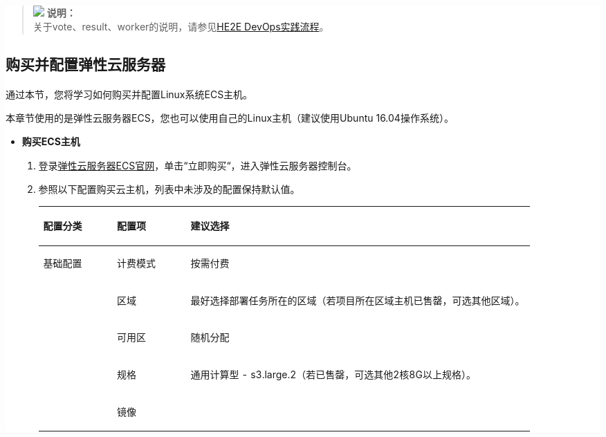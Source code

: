 >![](public_sys-resources/icon-note.gif) **说明：**   
>关于vote、result、worker的说明，请参见[HE2E DevOps实践流程](HE2E-DevOps实践流程.md)。  

## **购买并配置弹性云服务器**<a name="section369110705717"></a>

通过本节，您将学习如何购买并配置Linux系统ECS主机。

本章节使用的是弹性云服务器ECS，您也可以使用自己的Linux主机（建议使用Ubuntu 16.04操作系统）。

-   <a name="li1196412555335"></a>**购买ECS主机**
    1.  登录[弹性云服务器ECS官网](https://www.huaweicloud.com/product/ecs.html)，单击“立即购买“，进入弹性云服务器控制台。
    2.  参照以下配置购买云主机，列表中未涉及的配置保持默认值。

        <a name="table4383935114417"></a>
        <table><thead align="left"><tr id="row93831035154415"><th class="cellrowborder" valign="top" width="15%" id="mcps1.1.4.1.1"><p id="p7383635154416"><a name="p7383635154416"></a><a name="p7383635154416"></a><strong id="b777995394412"><a name="b777995394412"></a><a name="b777995394412"></a>配置分类</strong></p>
        </th>
        <th class="cellrowborder" valign="top" width="15%" id="mcps1.1.4.1.2"><p id="p123081050204415"><a name="p123081050204415"></a><a name="p123081050204415"></a><strong id="b127964532445"><a name="b127964532445"></a><a name="b127964532445"></a>配置项</strong></p>
        </th>
        <th class="cellrowborder" valign="top" width="70%" id="mcps1.1.4.1.3"><p id="p13087504447"><a name="p13087504447"></a><a name="p13087504447"></a><strong id="b781645394415"><a name="b781645394415"></a><a name="b781645394415"></a>建议选择</strong></p>
        </th>
        </tr>
        </thead>
        <tbody><tr id="row238373516441"><td class="cellrowborder" rowspan="5" valign="top" width="15%" headers="mcps1.1.4.1.1 "><p id="p1338333510448"><a name="p1338333510448"></a><a name="p1338333510448"></a>基础配置</p>
        </td>
        <td class="cellrowborder" valign="top" width="15%" headers="mcps1.1.4.1.2 "><p id="p121871626174519"><a name="p121871626174519"></a><a name="p121871626174519"></a>计费模式</p>
        </td>
        <td class="cellrowborder" valign="top" width="70%" headers="mcps1.1.4.1.3 "><p id="p1187172617450"><a name="p1187172617450"></a><a name="p1187172617450"></a>按需付费</p>
        </td>
        </tr>
        <tr id="row10383135174416"><td class="cellrowborder" valign="top" headers="mcps1.1.4.1.1 "><p id="p151875265457"><a name="p151875265457"></a><a name="p151875265457"></a>区域</p>
        </td>
        <td class="cellrowborder" valign="top" headers="mcps1.1.4.1.2 "><p id="p418782664520"><a name="p418782664520"></a><a name="p418782664520"></a>最好选择部署任务所在的区域（若项目所在区域主机已售罄，可选其他区域）。</p>
        </td>
        </tr>
        <tr id="row13383735114415"><td class="cellrowborder" valign="top" headers="mcps1.1.4.1.1 "><p id="p71871126104511"><a name="p71871126104511"></a><a name="p71871126104511"></a>可用区</p>
        </td>
        <td class="cellrowborder" valign="top" headers="mcps1.1.4.1.2 "><p id="p14187102617458"><a name="p14187102617458"></a><a name="p14187102617458"></a>随机分配</p>
        </td>
        </tr>
        <tr id="row2038333511442"><td class="cellrowborder" valign="top" headers="mcps1.1.4.1.1 "><p id="p1018772684519"><a name="p1018772684519"></a><a name="p1018772684519"></a>规格</p>
        </td>
        <td class="cellrowborder" valign="top" headers="mcps1.1.4.1.2 "><p id="p111871267459"><a name="p111871267459"></a><a name="p111871267459"></a>通用计算型 - s3.large.2（若已售罄，可选其他2核8G以上规格）。</p>
        </td>
        </tr>
        <tr id="row1838314356447"><td class="cellrowborder" valign="top" headers="mcps1.1.4.1.1 "><p id="p111874269457"><a name="p111874269457"></a><a name="p111874269457"></a>镜像</p>
        </td>